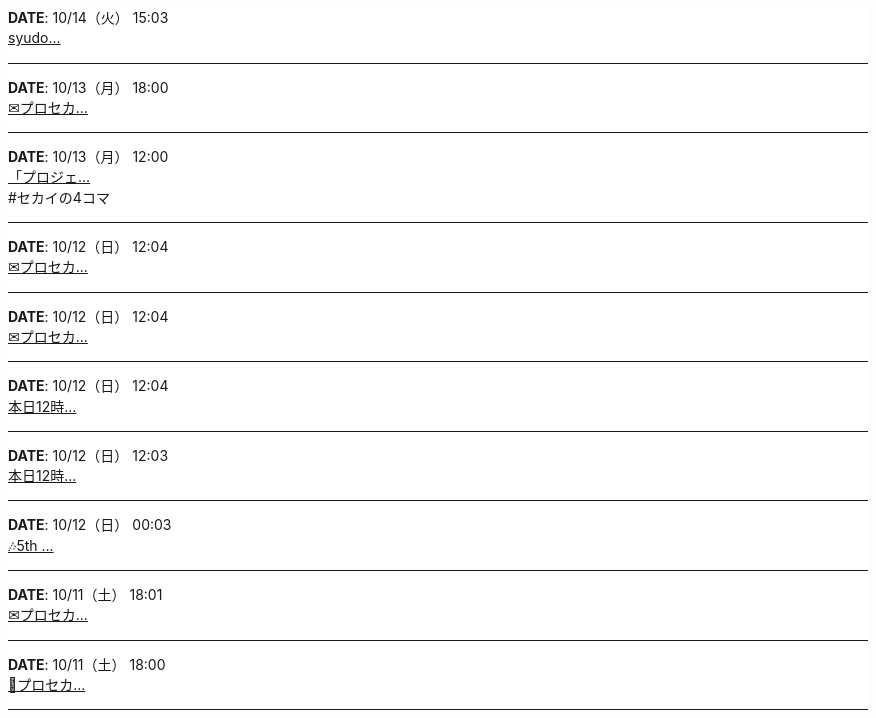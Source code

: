 
**DATE**: 10/14（火） 15:03
<br>
[syudo...](https://x.com/pj_sekai/status/1977978561148629271)

---

**DATE**: 10/13（月） 18:00
<br>
[✉プロセカ...](https://x.com/pj_sekai/status/1977660582133461341)

---

**DATE**: 10/13（月） 12:00
<br>
[「プロジェ...](https://x.com/pj_sekai/status/1977569994129932524)
<br>
#セカイの4コマ

---

**DATE**: 10/12（日） 12:04
<br>
[✉プロセカ...](https://x.com/pj_sekai/status/1977208640273830257)

---

**DATE**: 10/12（日） 12:04
<br>
[✉プロセカ...](https://x.com/pj_sekai/status/1977208629154783452)

---

**DATE**: 10/12（日） 12:04
<br>
[本日12時...](https://x.com/pj_sekai/status/1977208606237106668)

---

**DATE**: 10/12（日） 12:03
<br>
[本日12時...](https://x.com/pj_sekai/status/1977208584716140790)

---

**DATE**: 10/12（日） 00:03
<br>
[🎶5th ...](https://x.com/pj_sekai/status/1977027377969631305)

---

**DATE**: 10/11（土） 18:01
<br>
[✉プロセカ...](https://x.com/pj_sekai/status/1976936057414258993)

---

**DATE**: 10/11（土） 18:00
<br>
[💭プロセカ...](https://x.com/pj_sekai/status/1976935815830982880)

---